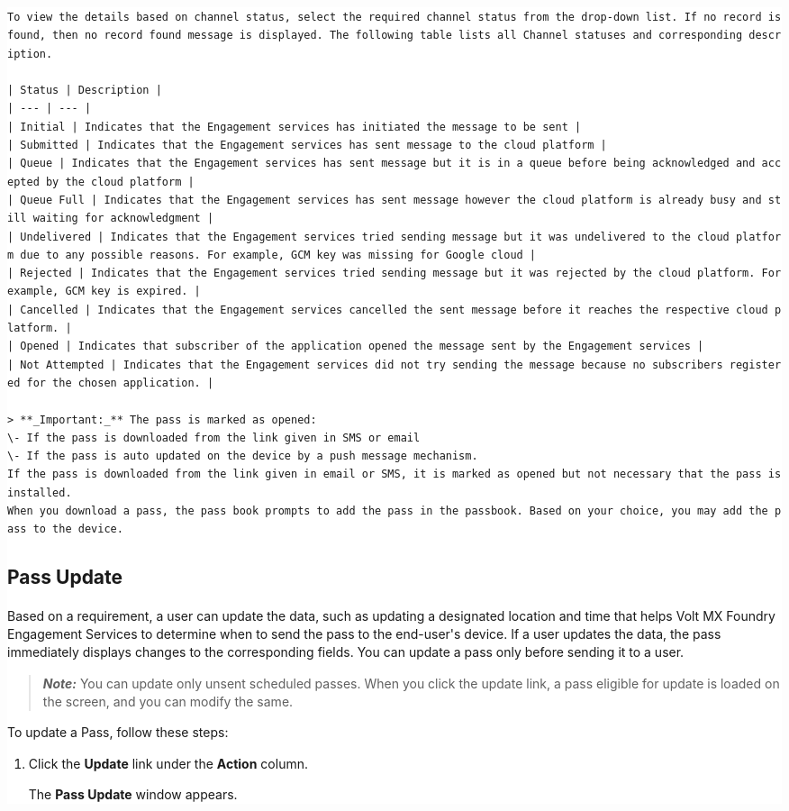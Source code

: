     To view the details based on channel status, select the required channel status from the drop-down list. If no record is found, then no record found message is displayed. The following table lists all Channel statuses and corresponding description.
    
    | Status | Description |
    | --- | --- |
    | Initial | Indicates that the Engagement services has initiated the message to be sent |
    | Submitted | Indicates that the Engagement services has sent message to the cloud platform |
    | Queue | Indicates that the Engagement services has sent message but it is in a queue before being acknowledged and accepted by the cloud platform |
    | Queue Full | Indicates that the Engagement services has sent message however the cloud platform is already busy and still waiting for acknowledgment |
    | Undelivered | Indicates that the Engagement services tried sending message but it was undelivered to the cloud platform due to any possible reasons. For example, GCM key was missing for Google cloud |
    | Rejected | Indicates that the Engagement services tried sending message but it was rejected by the cloud platform. For example, GCM key is expired. |
    | Cancelled | Indicates that the Engagement services cancelled the sent message before it reaches the respective cloud platform. |
    | Opened | Indicates that subscriber of the application opened the message sent by the Engagement services |
    | Not Attempted | Indicates that the Engagement services did not try sending the message because no subscribers registered for the chosen application. |
    
    > **_Important:_** The pass is marked as opened:  
    \- If the pass is downloaded from the link given in SMS or email  
    \- If the pass is auto updated on the device by a push message mechanism.  
    If the pass is downloaded from the link given in email or SMS, it is marked as opened but not necessary that the pass is installed.  
    When you download a pass, the pass book prompts to add the pass in the passbook. Based on your choice, you may add the pass to the device.  
    

Pass Update
-----------

Based on a requirement, a user can update the data, such as updating a designated location and time that helps Volt MX Foundry Engagement Services to determine when to send the pass to the end-user's device. If a user updates the data, the pass immediately displays changes to the corresponding fields. You can update a pass only before sending it to a user.

> **_Note:_** You can update only unsent scheduled passes. When you click the update link, a pass eligible for update is loaded on the screen, and you can modify the same.

To update a Pass, follow these steps:

1.  Click the **Update** link under the **Action** column.
    
    The **Pass Update** window appears.
    